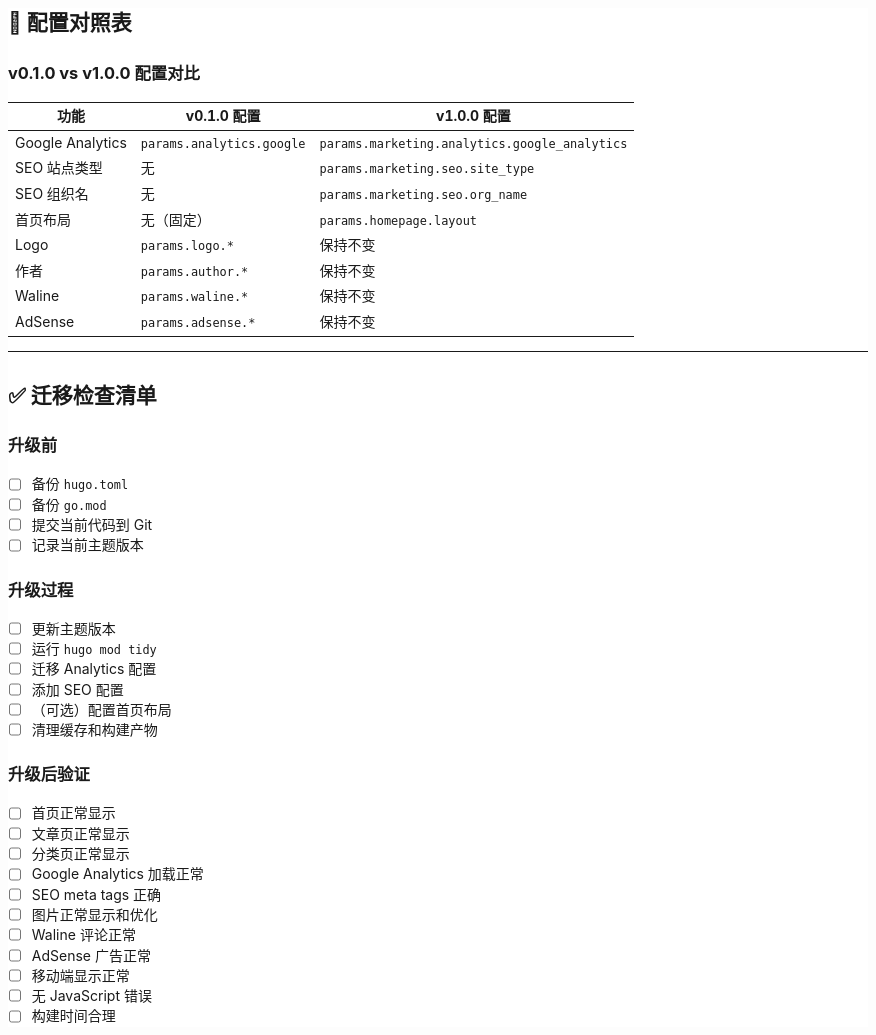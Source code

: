 ## 📝 配置对照表

### v0.1.0 vs v1.0.0 配置对比

| 功能 | v0.1.0 配置 | v1.0.0 配置 |
|------|------------|------------|
| Google Analytics | `params.analytics.google` | `params.marketing.analytics.google_analytics` |
| SEO 站点类型 | 无 | `params.marketing.seo.site_type` |
| SEO 组织名 | 无 | `params.marketing.seo.org_name` |
| 首页布局 | 无（固定） | `params.homepage.layout` |
| Logo | `params.logo.*` | 保持不变 |
| 作者 | `params.author.*` | 保持不变 |
| Waline | `params.waline.*` | 保持不变 |
| AdSense | `params.adsense.*` | 保持不变 |

---

## ✅ 迁移检查清单

### 升级前

- [ ] 备份 `hugo.toml`
- [ ] 备份 `go.mod`
- [ ] 提交当前代码到 Git
- [ ] 记录当前主题版本

### 升级过程

- [ ] 更新主题版本
- [ ] 运行 `hugo mod tidy`
- [ ] 迁移 Analytics 配置
- [ ] 添加 SEO 配置
- [ ] （可选）配置首页布局
- [ ] 清理缓存和构建产物

### 升级后验证

- [ ] 首页正常显示
- [ ] 文章页正常显示
- [ ] 分类页正常显示
- [ ] Google Analytics 加载正常
- [ ] SEO meta tags 正确
- [ ] 图片正常显示和优化
- [ ] Waline 评论正常
- [ ] AdSense 广告正常
- [ ] 移动端显示正常
- [ ] 无 JavaScript 错误
- [ ] 构建时间合理
